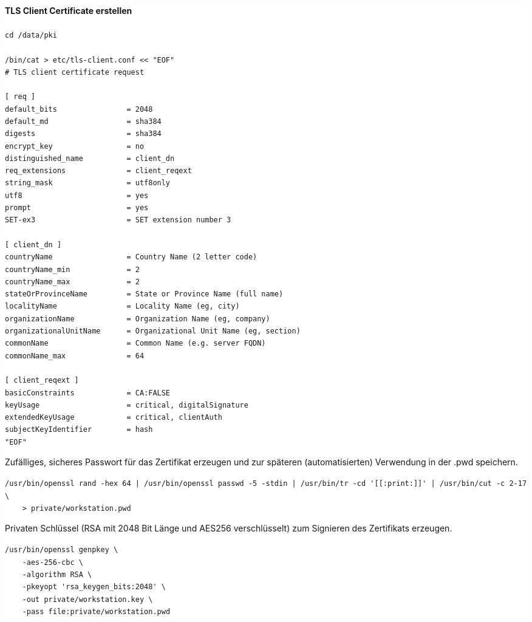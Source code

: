 #### TLS Client Certificate erstellen

```shell
cd /data/pki

/bin/cat > etc/tls-client.conf << "EOF"
# TLS client certificate request

[ req ]
default_bits                = 2048
default_md                  = sha384
digests                     = sha384
encrypt_key                 = no
distinguished_name          = client_dn
req_extensions              = client_reqext
string_mask                 = utf8only
utf8                        = yes
prompt                      = yes
SET-ex3                     = SET extension number 3

[ client_dn ]
countryName                 = Country Name (2 letter code)
countryName_min             = 2
countryName_max             = 2
stateOrProvinceName         = State or Province Name (full name)
localityName                = Locality Name (eg, city)
organizationName            = Organization Name (eg, company)
organizationalUnitName      = Organizational Unit Name (eg, section)
commonName                  = Common Name (e.g. server FQDN)
commonName_max              = 64

[ client_reqext ]
basicConstraints            = CA:FALSE
keyUsage                    = critical, digitalSignature
extendedKeyUsage            = critical, clientAuth
subjectKeyIdentifier        = hash
"EOF"
```

Zufälliges, sicheres Passwort für das Zertifikat erzeugen und zur späteren (automatisierten) Verwendung in der .pwd
speichern.

```shell
/usr/bin/openssl rand -hex 64 | /usr/bin/openssl passwd -5 -stdin | /usr/bin/tr -cd '[[:print:]]' | /usr/bin/cut -c 2-17 \
    > private/workstation.pwd
```

Privaten Schlüssel (RSA mit 2048 Bit Länge und AES256 verschlüsselt) zum Signieren des Zertifikats erzeugen.

```shell
/usr/bin/openssl genpkey \
    -aes-256-cbc \
    -algorithm RSA \
    -pkeyopt 'rsa_keygen_bits:2048' \
    -out private/workstation.key \
    -pass file:private/workstation.pwd
```
